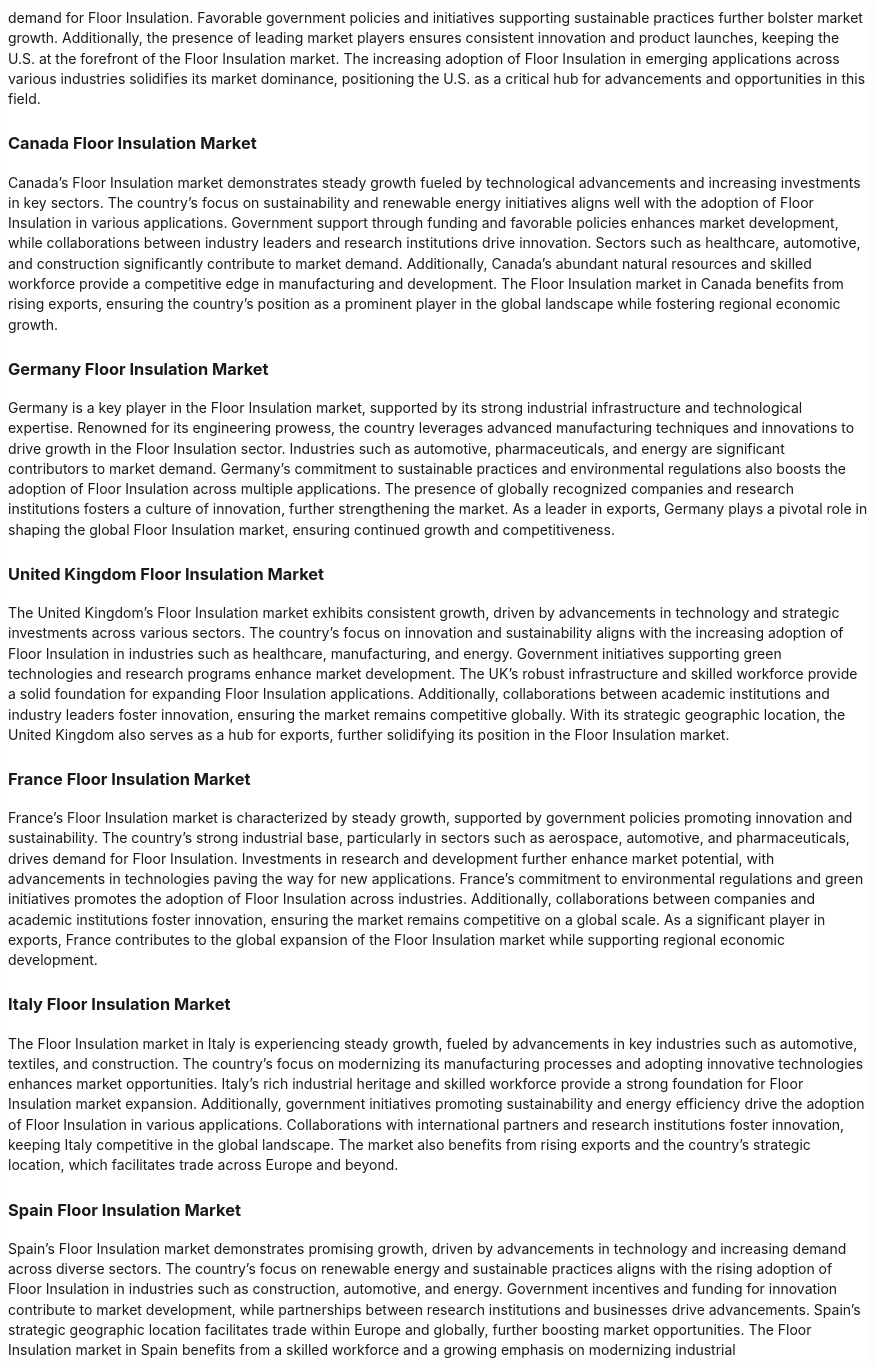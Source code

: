 demand for Floor Insulation. Favorable government policies and initiatives supporting sustainable practices further bolster market growth. Additionally, the presence of leading market players ensures consistent innovation and product launches, keeping the U.S. at the forefront of the Floor Insulation market. The increasing adoption of Floor Insulation in emerging applications across various industries solidifies its market dominance, positioning the U.S. as a critical hub for advancements and opportunities in this field.</p><h3>Canada Floor Insulation Market</h3><p>Canada&rsquo;s Floor Insulation market demonstrates steady growth fueled by technological advancements and increasing investments in key sectors. The country&rsquo;s focus on sustainability and renewable energy initiatives aligns well with the adoption of Floor Insulation in various applications. Government support through funding and favorable policies enhances market development, while collaborations between industry leaders and research institutions drive innovation. Sectors such as healthcare, automotive, and construction significantly contribute to market demand. Additionally, Canada&rsquo;s abundant natural resources and skilled workforce provide a competitive edge in manufacturing and development. The Floor Insulation market in Canada benefits from rising exports, ensuring the country&rsquo;s position as a prominent player in the global landscape while fostering regional economic growth.</p><h3>Germany Floor Insulation Market</h3><p>Germany is a key player in the Floor Insulation market, supported by its strong industrial infrastructure and technological expertise. Renowned for its engineering prowess, the country leverages advanced manufacturing techniques and innovations to drive growth in the Floor Insulation sector. Industries such as automotive, pharmaceuticals, and energy are significant contributors to market demand. Germany&rsquo;s commitment to sustainable practices and environmental regulations also boosts the adoption of Floor Insulation across multiple applications. The presence of globally recognized companies and research institutions fosters a culture of innovation, further strengthening the market. As a leader in exports, Germany plays a pivotal role in shaping the global Floor Insulation market, ensuring continued growth and competitiveness.</p><h3>United Kingdom Floor Insulation Market</h3><p>The United Kingdom&rsquo;s Floor Insulation market exhibits consistent growth, driven by advancements in technology and strategic investments across various sectors. The country&rsquo;s focus on innovation and sustainability aligns with the increasing adoption of Floor Insulation in industries such as healthcare, manufacturing, and energy. Government initiatives supporting green technologies and research programs enhance market development. The UK&rsquo;s robust infrastructure and skilled workforce provide a solid foundation for expanding Floor Insulation applications. Additionally, collaborations between academic institutions and industry leaders foster innovation, ensuring the market remains competitive globally. With its strategic geographic location, the United Kingdom also serves as a hub for exports, further solidifying its position in the Floor Insulation market.</p><h3>France Floor Insulation Market</h3><p>France&rsquo;s Floor Insulation market is characterized by steady growth, supported by government policies promoting innovation and sustainability. The country&rsquo;s strong industrial base, particularly in sectors such as aerospace, automotive, and pharmaceuticals, drives demand for Floor Insulation. Investments in research and development further enhance market potential, with advancements in technologies paving the way for new applications. France&rsquo;s commitment to environmental regulations and green initiatives promotes the adoption of Floor Insulation across industries. Additionally, collaborations between companies and academic institutions foster innovation, ensuring the market remains competitive on a global scale. As a significant player in exports, France contributes to the global expansion of the Floor Insulation market while supporting regional economic development.</p><h3>Italy Floor Insulation Market</h3><p>The Floor Insulation market in Italy is experiencing steady growth, fueled by advancements in key industries such as automotive, textiles, and construction. The country&rsquo;s focus on modernizing its manufacturing processes and adopting innovative technologies enhances market opportunities. Italy&rsquo;s rich industrial heritage and skilled workforce provide a strong foundation for Floor Insulation market expansion. Additionally, government initiatives promoting sustainability and energy efficiency drive the adoption of Floor Insulation in various applications. Collaborations with international partners and research institutions foster innovation, keeping Italy competitive in the global landscape. The market also benefits from rising exports and the country&rsquo;s strategic location, which facilitates trade across Europe and beyond.</p><h3>Spain Floor Insulation Market</h3><p>Spain&rsquo;s Floor Insulation market demonstrates promising growth, driven by advancements in technology and increasing demand across diverse sectors. The country&rsquo;s focus on renewable energy and sustainable practices aligns with the rising adoption of Floor Insulation in industries such as construction, automotive, and energy. Government incentives and funding for innovation contribute to market development, while partnerships between research institutions and businesses drive advancements. Spain&rsquo;s strategic geographic location facilitates trade within Europe and globally, further boosting market opportunities. The Floor Insulation market in Spain benefits from a skilled workforce and a growing emphasis on modernizing industrial